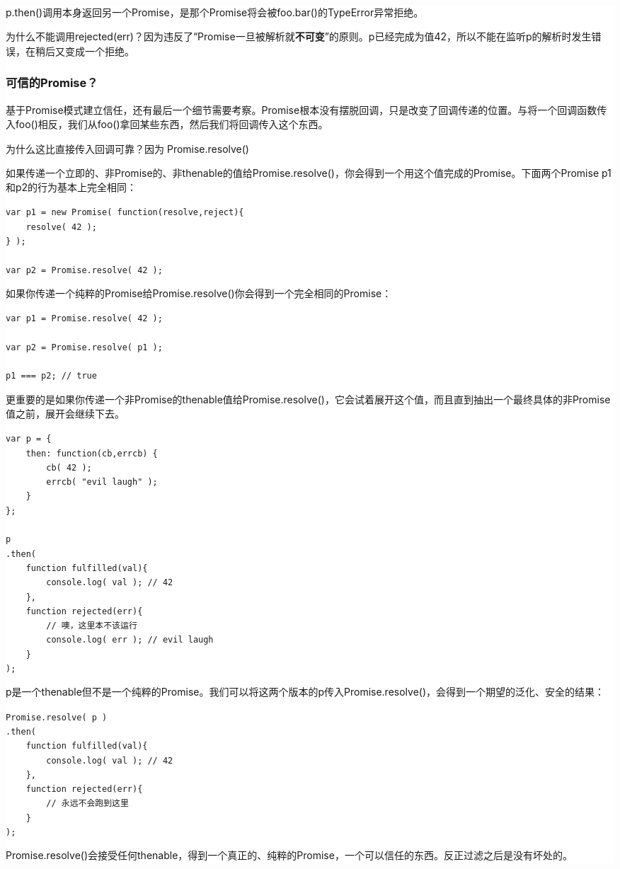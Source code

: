 p.then()调用本身返回另一个Promise，是那个Promise将会被foo.bar()的TypeError异常拒绝。

为什么不能调用rejected(err)？因为违反了“Promise一旦被解析就**不可变**”的原则。p已经完成为值42，所以不能在监听p的解析时发生错误，在稍后又变成一个拒绝。

### 可信的Promise？

基于Promise模式建立信任，还有最后一个细节需要考察。Promise根本没有摆脱回调，只是改变了回调传递的位置。与将一个回调函数传入foo()相反，我们从foo()拿回某些东西，然后我们将回调传入这个东西。

为什么这比直接传入回调可靠？因为 Promise.resolve()

如果传递一个立即的、非Promise的、非thenable的值给Promise.resolve()，你会得到一个用这个值完成的Promise。下面两个Promise p1和p2的行为基本上完全相同：
```
var p1 = new Promise( function(resolve,reject){
	resolve( 42 );
} );

var p2 = Promise.resolve( 42 );
```
如果你传递一个纯粹的Promise给Promise.resolve()你会得到一个完全相同的Promise：
```
var p1 = Promise.resolve( 42 );

var p2 = Promise.resolve( p1 );

p1 === p2; // true
```
更重要的是如果你传递一个非Promise的thenable值给Promise.resolve()，它会试着展开这个值，而且直到抽出一个最终具体的非Promise值之前，展开会继续下去。
```
var p = {
	then: function(cb,errcb) {
		cb( 42 );
		errcb( "evil laugh" );
	}
};

p
.then(
	function fulfilled(val){
		console.log( val ); // 42
	},
	function rejected(err){
		// 噢，这里本不该运行
		console.log( err ); // evil laugh
	}
);
```
p是一个thenable但不是一个纯粹的Promise。我们可以将这两个版本的p传入Promise.resolve()，会得到一个期望的泛化、安全的结果：
```
Promise.resolve( p )
.then(
	function fulfilled(val){
		console.log( val ); // 42
	},
	function rejected(err){
		// 永远不会跑到这里
	}
);
```
Promise.resolve()会接受任何thenable，得到一个真正的、纯粹的Promise，一个可以信任的东西。反正过滤之后是没有坏处的。
